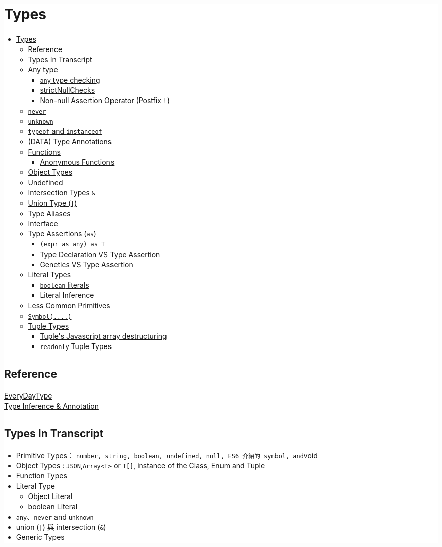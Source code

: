 # Types

- [Types](#types)
  - [Reference](#reference)
  - [Types In Transcript](#types-in-transcript)
  - [Any type](#any-type)
    - [`any` type checking](#any-type-checking)
    - [strictNullChecks](#strictnullchecks)
    - [Non-null Assertion Operator (Postfix `!`)](#non-null-assertion-operator-postfix-)
  - [`never`](#never)
  - [`unknown`](#unknown)
  - [`typeof` and `instanceof`](#typeof-and-instanceof)
  - [(DATA) Type Annotations](#data-type-annotations)
  - [Functions](#functions)
    - [Anonymous Functions](#anonymous-functions)
  - [Object Types](#object-types)
  - [Undefined](#undefined)
  - [Intersection Types `&`](#intersection-types-)
  - [Union Type (`|`)](#union-type-)
  - [Type Aliases](#type-aliases)
  - [Interface](#interface)
  - [Type Assertions (`as`)](#type-assertions-as)
      - [`(expr as any) as T`](#expr-as-any-as-t)
    - [Type Declaration VS Type Assertion](#type-declaration-vs-type-assertion)
    - [Genetics VS Type Assertion](#genetics-vs-type-assertion)
  - [Literal Types](#literal-types)
      - [`boolean` literals](#boolean-literals)
    - [Literal Inference](#literal-inference)
  - [Less Common Primitives](#less-common-primitives)
  - [`Symbol(....)`](#symbol)
  - [Tuple Types](#tuple-types)
    - [Tuple's Javascript array destructuring](#tuples-javascript-array-destructuring)
    - [`readonly` Tuple Types](#readonly-tuple-types)
## Reference 
[EveryDayType](https://www.typescriptlang.org/docs/handbook/2/everyday-types.html)  
[Type Inference & Annotation](https://learn.appointment-bot.webzyno.com/docs/typescript/type-inference-annotation)

## Types In Transcript

- Primitive Types： `number, string, boolean, undefined, null, ES6 介紹的 symbol, and`void
- Object Types : `JSON`,`Array<T>` or `T[]`, instance of the Class, Enum and Tuple
- Function Types
- Literal Type
  - Object Literal 
  - boolean Literal
- `any`、`never` and `unknown`
- union (`|`) 與 intersection (`&`) 
- Generic Types
